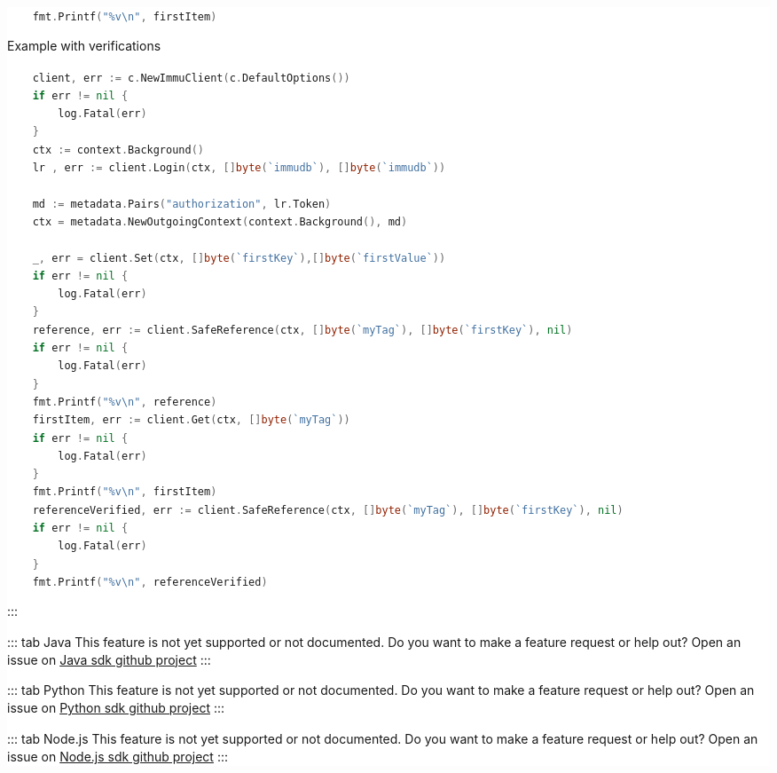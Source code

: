 ```go
	fmt.Printf("%v\n", firstItem)
```

Example with verifications

```go
	client, err := c.NewImmuClient(c.DefaultOptions())
	if err != nil {
		log.Fatal(err)
	}
	ctx := context.Background()
	lr , err := client.Login(ctx, []byte(`immudb`), []byte(`immudb`))

	md := metadata.Pairs("authorization", lr.Token)
	ctx = metadata.NewOutgoingContext(context.Background(), md)

	_, err = client.Set(ctx, []byte(`firstKey`),[]byte(`firstValue`))
	if err != nil {
		log.Fatal(err)
	}
	reference, err := client.SafeReference(ctx, []byte(`myTag`), []byte(`firstKey`), nil)
	if err != nil {
		log.Fatal(err)
	}
	fmt.Printf("%v\n", reference)
	firstItem, err := client.Get(ctx, []byte(`myTag`))
	if err != nil {
		log.Fatal(err)
	}
	fmt.Printf("%v\n", firstItem)
    referenceVerified, err := client.SafeReference(ctx, []byte(`myTag`), []byte(`firstKey`), nil)
	if err != nil {
		log.Fatal(err)
	}
	fmt.Printf("%v\n", referenceVerified)
```

:::

::: tab Java
This feature is not yet supported or not documented.
Do you want to make a feature request or help out? Open an issue on [Java sdk github project](https://github.com/codenotary/immudb4j/issues/new)
:::

::: tab Python
This feature is not yet supported or not documented.
Do you want to make a feature request or help out? Open an issue on [Python sdk github project](https://github.com/codenotary/immudb-py/issues/new)
:::

::: tab Node.js
This feature is not yet supported or not documented.
Do you want to make a feature request or help out? Open an issue on [Node.js sdk github project](https://github.com/codenotary/immudb-node/issues/new)
:::
